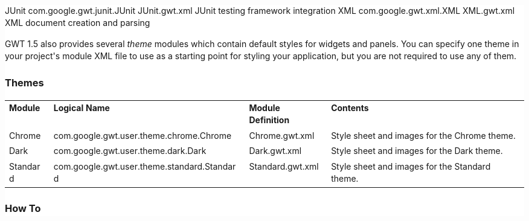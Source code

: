 <tr>
<td>JUnit</td>
<td>com.google.gwt.junit.JUnit</td>
<td>JUnit.gwt.xml</td>
<td>JUnit testing framework integration</td>
</tr>

<tr>
<td>XML</td>
<td>com.google.gwt.xml.XML</td>
<td>XML.gwt.xml</td>
<td>XML document creation and parsing</td>
</tr>
</table>



<p>GWT 1.5 also provides several <i>theme</i> modules which contain default styles for widgets and panels. You can specify one theme in your project's module XML file to use as a
starting point for styling your application, but you are not required to use any of them.</p>

<h3>Themes</h3>

<table>
<tr>
<td><strong>Module</strong> </td>
<td><strong>Logical Name</strong> </td>
<td><strong>Module Definition</strong> </td>
<td><strong>Contents</strong> </td>
</tr>

<tr>
<td>Chrome</td>
<td>com.google.gwt.user.theme.chrome.Chrome</td>
<td>Chrome.gwt.xml</td>
<td>Style sheet and images for the Chrome theme.</td>
</tr>

<tr>
<td>Dark</td>
<td>com.google.gwt.user.theme.dark.Dark</td>
<td>Dark.gwt.xml</td>
<td>Style sheet and images for the Dark theme.</td>
</tr>

<tr>
<td>Standard</td>
<td>com.google.gwt.user.theme.standard.Standard</td>
<td>Standard.gwt.xml</td>
<td>Style sheet and images for the Standard theme.</td>
</tr>
</table>



<h3>How To</h3>
